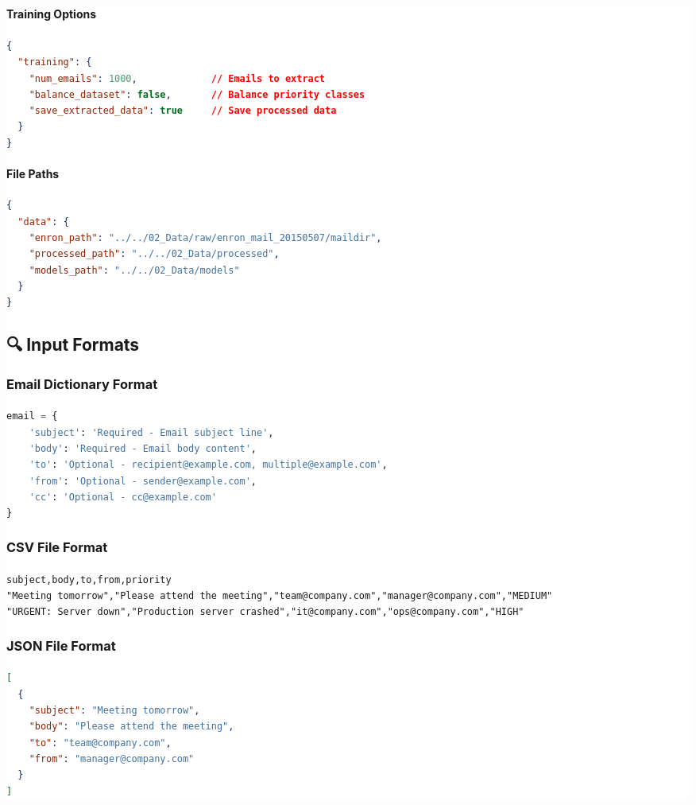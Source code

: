 #### Training Options
```json
{
  "training": {
    "num_emails": 1000,             // Emails to extract
    "balance_dataset": false,       // Balance priority classes
    "save_extracted_data": true     // Save processed data
  }
}
```

#### File Paths
```json
{
  "data": {
    "enron_path": "../../02_Data/raw/enron_mail_20150507/maildir",
    "processed_path": "../../02_Data/processed",
    "models_path": "../../02_Data/models"
  }
}
```

## 🔍 Input Formats

### Email Dictionary Format
```python
email = {
    'subject': 'Required - Email subject line',
    'body': 'Required - Email body content',
    'to': 'Optional - recipient@example.com, multiple@example.com',
    'from': 'Optional - sender@example.com',
    'cc': 'Optional - cc@example.com'
}
```

### CSV File Format
```csv
subject,body,to,from,priority
"Meeting tomorrow","Please attend the meeting","team@company.com","manager@company.com","MEDIUM"
"URGENT: Server down","Production server crashed","it@company.com","ops@company.com","HIGH"
```

### JSON File Format
```json
[
  {
    "subject": "Meeting tomorrow",
    "body": "Please attend the meeting",
    "to": "team@company.com",
    "from": "manager@company.com"
  }
]
```
